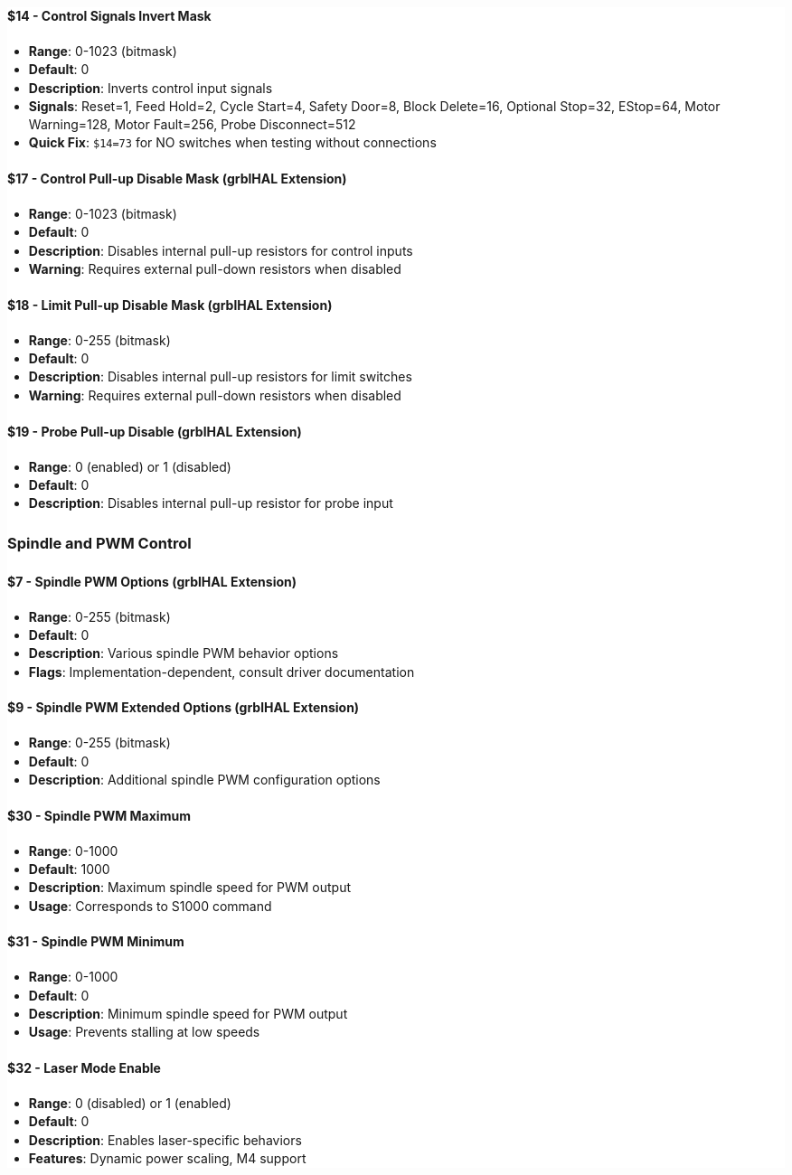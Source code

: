 #### $14 - Control Signals Invert Mask
- **Range**: 0-1023 (bitmask)
- **Default**: 0
- **Description**: Inverts control input signals
- **Signals**: Reset=1, Feed Hold=2, Cycle Start=4, Safety Door=8, Block Delete=16, Optional Stop=32, EStop=64, Motor Warning=128, Motor Fault=256, Probe Disconnect=512
- **Quick Fix**: `$14=73` for NO switches when testing without connections

#### $17 - Control Pull-up Disable Mask (grblHAL Extension)
- **Range**: 0-1023 (bitmask)
- **Default**: 0
- **Description**: Disables internal pull-up resistors for control inputs
- **Warning**: Requires external pull-down resistors when disabled

#### $18 - Limit Pull-up Disable Mask (grblHAL Extension)
- **Range**: 0-255 (bitmask)
- **Default**: 0
- **Description**: Disables internal pull-up resistors for limit switches
- **Warning**: Requires external pull-down resistors when disabled

#### $19 - Probe Pull-up Disable (grblHAL Extension)
- **Range**: 0 (enabled) or 1 (disabled)
- **Default**: 0
- **Description**: Disables internal pull-up resistor for probe input

### Spindle and PWM Control

#### $7 - Spindle PWM Options (grblHAL Extension)
- **Range**: 0-255 (bitmask)
- **Default**: 0
- **Description**: Various spindle PWM behavior options
- **Flags**: Implementation-dependent, consult driver documentation

#### $9 - Spindle PWM Extended Options (grblHAL Extension)
- **Range**: 0-255 (bitmask)  
- **Default**: 0
- **Description**: Additional spindle PWM configuration options

#### $30 - Spindle PWM Maximum
- **Range**: 0-1000
- **Default**: 1000
- **Description**: Maximum spindle speed for PWM output
- **Usage**: Corresponds to S1000 command

#### $31 - Spindle PWM Minimum  
- **Range**: 0-1000
- **Default**: 0
- **Description**: Minimum spindle speed for PWM output
- **Usage**: Prevents stalling at low speeds

#### $32 - Laser Mode Enable
- **Range**: 0 (disabled) or 1 (enabled)
- **Default**: 0
- **Description**: Enables laser-specific behaviors
- **Features**: Dynamic power scaling, M4 support
